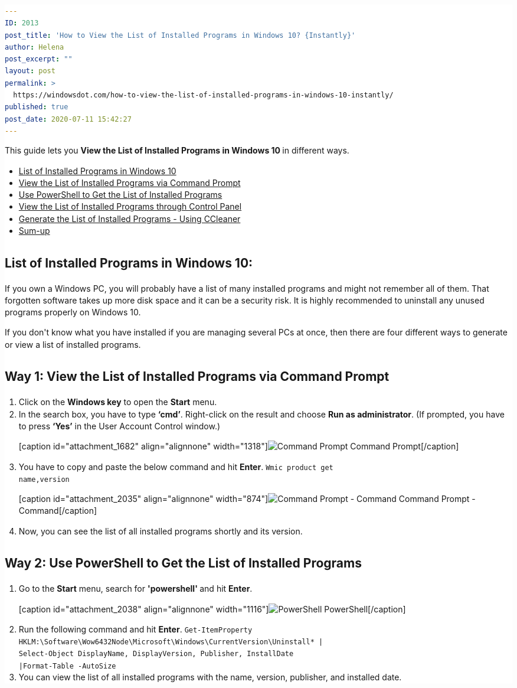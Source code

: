 ```yaml
---
ID: 2013
post_title: 'How to View the List of Installed Programs in Windows 10? {Instantly}'
author: Helena
post_excerpt: ""
layout: post
permalink: >
  https://windowsdot.com/how-to-view-the-list-of-installed-programs-in-windows-10-instantly/
published: true
post_date: 2020-07-11 15:42:27
---
```

This guide lets you <strong>View the List of Installed Programs in Windows 10 </strong>in different ways.
<ul class="toc">
 	<li><a href="#1">List of Installed Programs in Windows 10</a></li>
 	<li><a href="#2">View the List of Installed Programs via Command Prompt</a></li>
 	<li><a href="#3">Use PowerShell to Get the List of Installed Programs</a></li>
 	<li><a href="#4">View the List of Installed Programs through Control Panel</a></li>
 	<li><a href="#5">Generate the List of Installed Programs - Using CCleaner</a></li>
 	<li><a href="#6">Sum-up</a></li>
</ul>
<h2 id="1">List of Installed Programs in Windows 10:</h2>
If you own a Windows PC, you will probably have a list of many installed programs and might not remember all of them. That forgotten software takes up more disk space and it can be a security risk. It is highly recommended to uninstall any unused programs properly on Windows 10.

If you don't know what you have installed if you are managing several PCs at once, then there are four different ways to generate or view a list of installed programs.
<h2 id="2">Way 1: View the List of Installed Programs via Command Prompt</h2>
<ol>
 	<li>Click on the <strong>Windows key</strong> to open the <strong>Start</strong> menu.</li>
 	<li>In the search box, you have to type <strong>‘cmd’</strong>. Right-click on the result and choose <strong>Run as administrator</strong>. (If prompted, you have to press <strong>‘Yes’</strong> in the User Account Control window.)

[caption id="attachment_1682" align="alignnone" width="1318"]<img class="size-full wp-image-1682" src="https://windowsdot.com/wp-content/uploads/2020/06/Command-Prompt-2.png" alt="Command Prompt" width="1318" height="882" /> Command Prompt[/caption]</li>
 	<li>You have to copy and paste the below command and hit <strong>Enter</strong>. <code>Wmic product get name,version</code>

[caption id="attachment_2035" align="alignnone" width="874"]<img class="size-full wp-image-2035" src="https://windowsdot.com/wp-content/uploads/2020/07/Command-Prompt-Command.png" alt="Command Prompt - Command" width="874" height="571" /> Command Prompt - Command[/caption]</li>
 	<li>Now, you can see the list of all installed programs shortly and its version.</li>
</ol>
<h2 id="3">Way 2: Use PowerShell to Get the List of Installed Programs</h2>
<ol>
 	<li>Go to the <strong>Start</strong> menu, search for <strong>'powershell' </strong>and hit <strong>Enter</strong>.

[caption id="attachment_2038" align="alignnone" width="1116"]<img class="size-full wp-image-2038" src="https://windowsdot.com/wp-content/uploads/2020/07/PowerShell-1.png" alt="PowerShell" width="1116" height="853" /> PowerShell[/caption]</li>
 	<li>Run the following command and hit <strong>Enter</strong>. <code>Get-ItemProperty HKLM:\Software\Wow6432Node\Microsoft\Windows\CurrentVersion\Uninstall\* | Select-Object DisplayName, DisplayVersion, Publisher, InstallDate |Format-Table -AutoSize</code></li>
 	<li>You can view the list of all installed programs with the name, version, publisher, and installed date.
